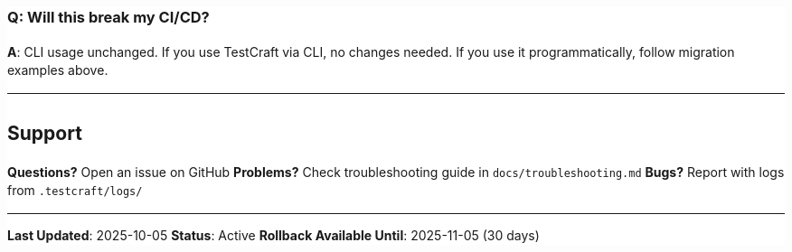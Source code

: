 ### Q: Will this break my CI/CD?

**A**: CLI usage unchanged. If you use TestCraft via CLI, no changes needed. If you use it programmatically, follow migration examples above.

---

## Support

**Questions?** Open an issue on GitHub
**Problems?** Check troubleshooting guide in `docs/troubleshooting.md`
**Bugs?** Report with logs from `.testcraft/logs/`

---

**Last Updated**: 2025-10-05
**Status**: Active
**Rollback Available Until**: 2025-11-05 (30 days)
